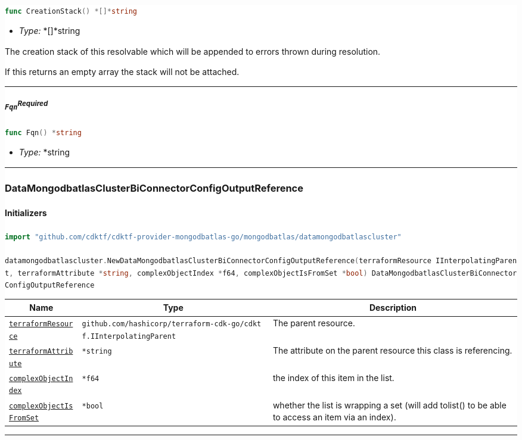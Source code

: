 ```go
func CreationStack() *[]*string
```

- *Type:* *[]*string

The creation stack of this resolvable which will be appended to errors thrown during resolution.

If this returns an empty array the stack will not be attached.

---

##### `Fqn`<sup>Required</sup> <a name="Fqn" id="@cdktf/provider-mongodbatlas.dataMongodbatlasCluster.DataMongodbatlasClusterBiConnectorConfigList.property.fqn"></a>

```go
func Fqn() *string
```

- *Type:* *string

---


### DataMongodbatlasClusterBiConnectorConfigOutputReference <a name="DataMongodbatlasClusterBiConnectorConfigOutputReference" id="@cdktf/provider-mongodbatlas.dataMongodbatlasCluster.DataMongodbatlasClusterBiConnectorConfigOutputReference"></a>

#### Initializers <a name="Initializers" id="@cdktf/provider-mongodbatlas.dataMongodbatlasCluster.DataMongodbatlasClusterBiConnectorConfigOutputReference.Initializer"></a>

```go
import "github.com/cdktf/cdktf-provider-mongodbatlas-go/mongodbatlas/datamongodbatlascluster"

datamongodbatlascluster.NewDataMongodbatlasClusterBiConnectorConfigOutputReference(terraformResource IInterpolatingParent, terraformAttribute *string, complexObjectIndex *f64, complexObjectIsFromSet *bool) DataMongodbatlasClusterBiConnectorConfigOutputReference
```

| **Name** | **Type** | **Description** |
| --- | --- | --- |
| <code><a href="#@cdktf/provider-mongodbatlas.dataMongodbatlasCluster.DataMongodbatlasClusterBiConnectorConfigOutputReference.Initializer.parameter.terraformResource">terraformResource</a></code> | <code>github.com/hashicorp/terraform-cdk-go/cdktf.IInterpolatingParent</code> | The parent resource. |
| <code><a href="#@cdktf/provider-mongodbatlas.dataMongodbatlasCluster.DataMongodbatlasClusterBiConnectorConfigOutputReference.Initializer.parameter.terraformAttribute">terraformAttribute</a></code> | <code>*string</code> | The attribute on the parent resource this class is referencing. |
| <code><a href="#@cdktf/provider-mongodbatlas.dataMongodbatlasCluster.DataMongodbatlasClusterBiConnectorConfigOutputReference.Initializer.parameter.complexObjectIndex">complexObjectIndex</a></code> | <code>*f64</code> | the index of this item in the list. |
| <code><a href="#@cdktf/provider-mongodbatlas.dataMongodbatlasCluster.DataMongodbatlasClusterBiConnectorConfigOutputReference.Initializer.parameter.complexObjectIsFromSet">complexObjectIsFromSet</a></code> | <code>*bool</code> | whether the list is wrapping a set (will add tolist() to be able to access an item via an index). |

---

